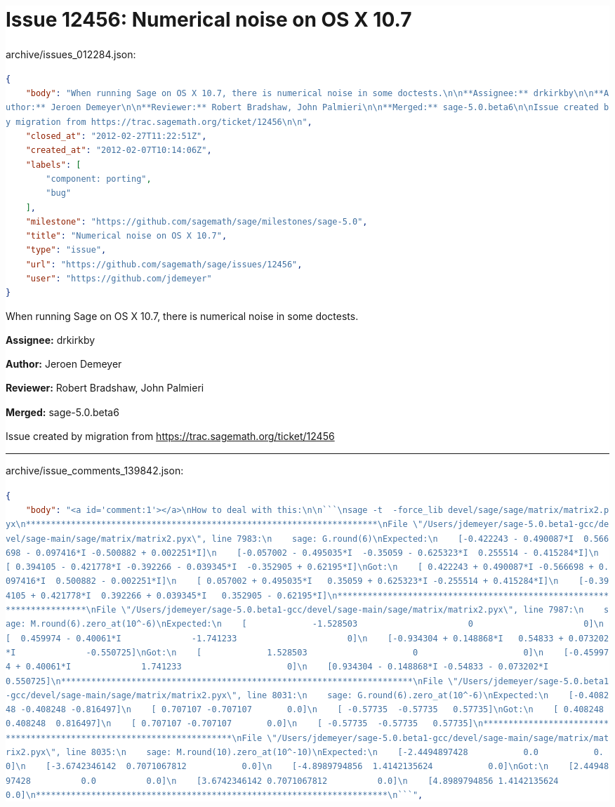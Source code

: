 # Issue 12456: Numerical noise on OS X 10.7

archive/issues_012284.json:
```json
{
    "body": "When running Sage on OS X 10.7, there is numerical noise in some doctests.\n\n**Assignee:** drkirkby\n\n**Author:** Jeroen Demeyer\n\n**Reviewer:** Robert Bradshaw, John Palmieri\n\n**Merged:** sage-5.0.beta6\n\nIssue created by migration from https://trac.sagemath.org/ticket/12456\n\n",
    "closed_at": "2012-02-27T11:22:51Z",
    "created_at": "2012-02-07T10:14:06Z",
    "labels": [
        "component: porting",
        "bug"
    ],
    "milestone": "https://github.com/sagemath/sage/milestones/sage-5.0",
    "title": "Numerical noise on OS X 10.7",
    "type": "issue",
    "url": "https://github.com/sagemath/sage/issues/12456",
    "user": "https://github.com/jdemeyer"
}
```
When running Sage on OS X 10.7, there is numerical noise in some doctests.

**Assignee:** drkirkby

**Author:** Jeroen Demeyer

**Reviewer:** Robert Bradshaw, John Palmieri

**Merged:** sage-5.0.beta6

Issue created by migration from https://trac.sagemath.org/ticket/12456





---

archive/issue_comments_139842.json:
```json
{
    "body": "<a id='comment:1'></a>\nHow to deal with this:\n\n```\nsage -t  -force_lib devel/sage/sage/matrix/matrix2.pyx\n**********************************************************************\nFile \"/Users/jdemeyer/sage-5.0.beta1-gcc/devel/sage-main/sage/matrix/matrix2.pyx\", line 7983:\n    sage: G.round(6)\nExpected:\n    [-0.422243 - 0.490087*I  0.566698 - 0.097416*I -0.500882 + 0.002251*I]\n    [-0.057002 - 0.495035*I  -0.35059 - 0.625323*I  0.255514 - 0.415284*I]\n    [ 0.394105 - 0.421778*I -0.392266 - 0.039345*I  -0.352905 + 0.62195*I]\nGot:\n    [ 0.422243 + 0.490087*I -0.566698 + 0.097416*I  0.500882 - 0.002251*I]\n    [ 0.057002 + 0.495035*I   0.35059 + 0.625323*I -0.255514 + 0.415284*I]\n    [-0.394105 + 0.421778*I  0.392266 + 0.039345*I   0.352905 - 0.62195*I]\n**********************************************************************\nFile \"/Users/jdemeyer/sage-5.0.beta1-gcc/devel/sage-main/sage/matrix/matrix2.pyx\", line 7987:\n    sage: M.round(6).zero_at(10^-6)\nExpected:\n    [             -1.528503                      0                      0]\n    [  0.459974 - 0.40061*I              -1.741233                      0]\n    [-0.934304 + 0.148868*I   0.54833 + 0.073202*I              -0.550725]\nGot:\n    [             1.528503                     0                     0]\n    [-0.459974 + 0.40061*I              1.741233                     0]\n    [0.934304 - 0.148868*I -0.54833 - 0.073202*I              0.550725]\n**********************************************************************\nFile \"/Users/jdemeyer/sage-5.0.beta1-gcc/devel/sage-main/sage/matrix/matrix2.pyx\", line 8031:\n    sage: G.round(6).zero_at(10^-6)\nExpected:\n    [-0.408248 -0.408248 -0.816497]\n    [ 0.707107 -0.707107       0.0]\n    [ -0.57735  -0.57735   0.57735]\nGot:\n    [ 0.408248  0.408248  0.816497]\n    [ 0.707107 -0.707107       0.0]\n    [ -0.57735  -0.57735   0.57735]\n**********************************************************************\nFile \"/Users/jdemeyer/sage-5.0.beta1-gcc/devel/sage-main/sage/matrix/matrix2.pyx\", line 8035:\n    sage: M.round(10).zero_at(10^-10)\nExpected:\n    [-2.4494897428           0.0           0.0]\n    [-3.6742346142  0.7071067812           0.0]\n    [-4.8989794856  1.4142135624           0.0]\nGot:\n    [2.4494897428          0.0          0.0]\n    [3.6742346142 0.7071067812          0.0]\n    [4.8989794856 1.4142135624          0.0]\n**********************************************************************\n```",
```